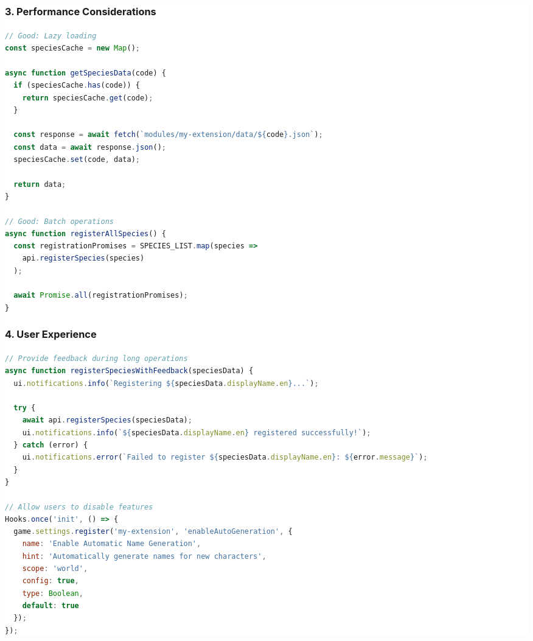 ### 3. Performance Considerations

```javascript
// Good: Lazy loading
const speciesCache = new Map();

async function getSpeciesData(code) {
  if (speciesCache.has(code)) {
    return speciesCache.get(code);
  }

  const response = await fetch(`modules/my-extension/data/${code}.json`);
  const data = await response.json();
  speciesCache.set(code, data);

  return data;
}

// Good: Batch operations
async function registerAllSpecies() {
  const registrationPromises = SPECIES_LIST.map(species =>
    api.registerSpecies(species)
  );

  await Promise.all(registrationPromises);
}
```

### 4. User Experience

```javascript
// Provide feedback during long operations
async function registerSpeciesWithFeedback(speciesData) {
  ui.notifications.info(`Registering ${speciesData.displayName.en}...`);

  try {
    await api.registerSpecies(speciesData);
    ui.notifications.info(`${speciesData.displayName.en} registered successfully!`);
  } catch (error) {
    ui.notifications.error(`Failed to register ${speciesData.displayName.en}: ${error.message}`);
  }
}

// Allow users to disable features
Hooks.once('init', () => {
  game.settings.register('my-extension', 'enableAutoGeneration', {
    name: 'Enable Automatic Name Generation',
    hint: 'Automatically generate names for new characters',
    scope: 'world',
    config: true,
    type: Boolean,
    default: true
  });
});
```
